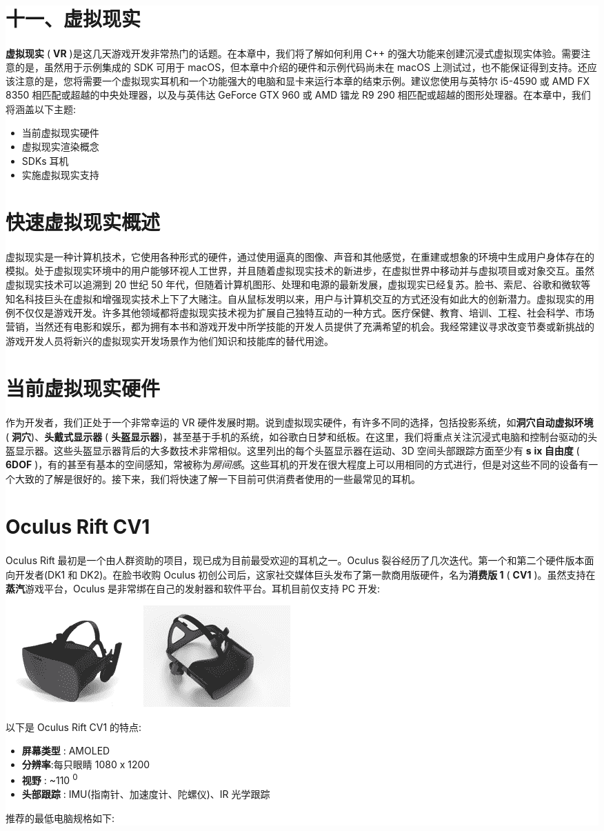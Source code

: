 # 十一、虚拟现实

**虚拟现实** ( **VR** )是这几天游戏开发非常热门的话题。在本章中，我们将了解如何利用 C++ 的强大功能来创建沉浸式虚拟现实体验。需要注意的是，虽然用于示例集成的 SDK 可用于 macOS，但本章中介绍的硬件和示例代码尚未在 macOS 上测试过，也不能保证得到支持。还应该注意的是，您将需要一个虚拟现实耳机和一个功能强大的电脑和显卡来运行本章的结束示例。建议您使用与英特尔 i5-4590 或 AMD FX 8350 相匹配或超越的中央处理器，以及与英伟达 GeForce GTX 960 或 AMD 镭龙 R9 290 相匹配或超越的图形处理器。在本章中，我们将涵盖以下主题:

*   当前虚拟现实硬件
*   虚拟现实渲染概念
*   SDKs 耳机
*   实施虚拟现实支持

# 快速虚拟现实概述

虚拟现实是一种计算机技术，它使用各种形式的硬件，通过使用逼真的图像、声音和其他感觉，在重建或想象的环境中生成用户身体存在的模拟。处于虚拟现实环境中的用户能够环视人工世界，并且随着虚拟现实技术的新进步，在虚拟世界中移动并与虚拟项目或对象交互。虽然虚拟现实技术可以追溯到 20 世纪 50 年代，但随着计算机图形、处理和电源的最新发展，虚拟现实已经复苏。脸书、索尼、谷歌和微软等知名科技巨头在虚拟和增强现实技术上下了大赌注。自从鼠标发明以来，用户与计算机交互的方式还没有如此大的创新潜力。虚拟现实的用例不仅仅是游戏开发。许多其他领域都将虚拟现实技术视为扩展自己独特互动的一种方式。医疗保健、教育、培训、工程、社会科学、市场营销，当然还有电影和娱乐，都为拥有本书和游戏开发中所学技能的开发人员提供了充满希望的机会。我经常建议寻求改变节奏或新挑战的游戏开发人员将新兴的虚拟现实开发场景作为他们知识和技能库的替代用途。

# 当前虚拟现实硬件

作为开发者，我们正处于一个非常幸运的 VR 硬件发展时期。说到虚拟现实硬件，有许多不同的选择，包括投影系统，如**洞穴自动虚拟环境** ( **洞穴**)、**头戴式显示器** ( **头盔显示器**)，甚至基于手机的系统，如谷歌白日梦和纸板。在这里，我们将重点关注沉浸式电脑和控制台驱动的头盔显示器。这些头盔显示器背后的大多数技术非常相似。这里列出的每个头盔显示器在运动、3D 空间头部跟踪方面至少有 **s** **ix 自由度** ( **6DOF** )，有的甚至有基本的空间感知，常被称为*房间感*。这些耳机的开发在很大程度上可以用相同的方式进行，但是对这些不同的设备有一个大致的了解是很好的。接下来，我们将快速了解一下目前可供消费者使用的一些最常见的耳机。

# Oculus Rift CV1

Oculus Rift 最初是一个由人群资助的项目，现已成为目前最受欢迎的耳机之一。Oculus 裂谷经历了几次迭代。第一个和第二个硬件版本面向开发者(DK1 和 DK2)。在脸书收购 Oculus 初创公司后，这家社交媒体巨头发布了第一款商用版硬件，名为**消费版 1** ( **CV1** )。虽然支持在**蒸汽**游戏平台，Oculus 是非常绑在自己的发射器和软件平台。耳机目前仅支持 PC 开发:

![](img/233cdd18-da4f-49ba-aaf2-df46b2c88dad.png)

以下是 Oculus Rift CV1 的特点:

*   **屏幕类型** : AMOLED
*   **分辨率**:每只眼睛 1080 x 1200
*   **视野** : ~110 <sup>0</sup>
*   **头部跟踪** : IMU(指南针、加速度计、陀螺仪)、IR 光学跟踪

推荐的最低电脑规格如下:
